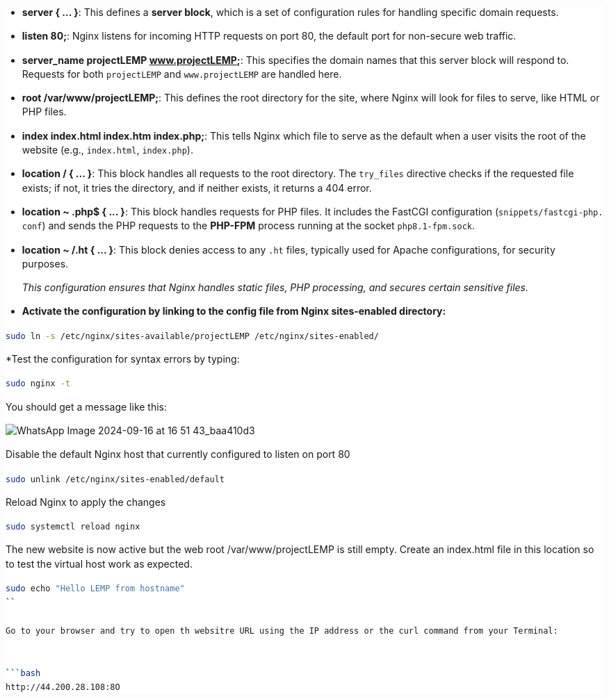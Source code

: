 - **server { ... }**: This defines a **server block**, which is a set of configuration rules for handling specific domain requests.

- **listen 80;**: Nginx listens for incoming HTTP requests on port 80, the default port for non-secure web traffic.

- **server_name projectLEMP www.projectLEMP;**: This specifies the domain names that this server block will respond to. Requests for both `projectLEMP` and `www.projectLEMP` are handled here.

- **root /var/www/projectLEMP;**: This defines the root directory for the site, where Nginx will look for files to serve, like HTML or PHP files.

- **index index.html index.htm index.php;**: This tells Nginx which file to serve as the default when a user visits the root of the website (e.g., `index.html`, `index.php`).

- **location / { ... }**: This block handles all requests to the root directory. The `try_files` directive checks if the requested file exists; if not, it tries the directory, and if neither exists, it returns a 404 error.

- **location ~ \.php$ { ... }**: This block handles requests for PHP files. It includes the FastCGI configuration (`snippets/fastcgi-php.conf`) and sends the PHP requests to the **PHP-FPM** process running at the socket `php8.1-fpm.sock`.

- **location ~ /\.ht { ... }**: This block denies access to any `.ht` files, typically used for Apache configurations, for security purposes.

  *This configuration ensures that Nginx handles static files, PHP processing, and secures certain sensitive files.*

- **Activate the configuration by linking to the config file from Nginx sites-enabled directory:**

```bash
sudo ln -s /etc/nginx/sites-available/projectLEMP /etc/nginx/sites-enabled/
```
*Test the configuration for syntax errors by typing:

```bash
sudo nginx -t
```
You should get a message like this:

![WhatsApp Image 2024-09-16 at 16 51 43_baa410d3](https://github.com/user-attachments/assets/0b9f8434-2784-4c77-b1fb-43bece269cb7)

Disable the default Nginx host that currently configured to listen on port 80

```bash
sudo unlink /etc/nginx/sites-enabled/default
```

Reload Nginx to apply the changes

```bash
sudo systemctl reload nginx
```
The new website is now active but the web root /var/www/projectLEMP is still empty. Create an index.html file in this location so to test the virtual host work as expected.

```bash
sudo echo "Hello LEMP from hostname"
``

Go to your browser and try to open th websitre URL using the IP address or the curl command from your Terminal:


```bash
http://44.200.28.108:8O
```
